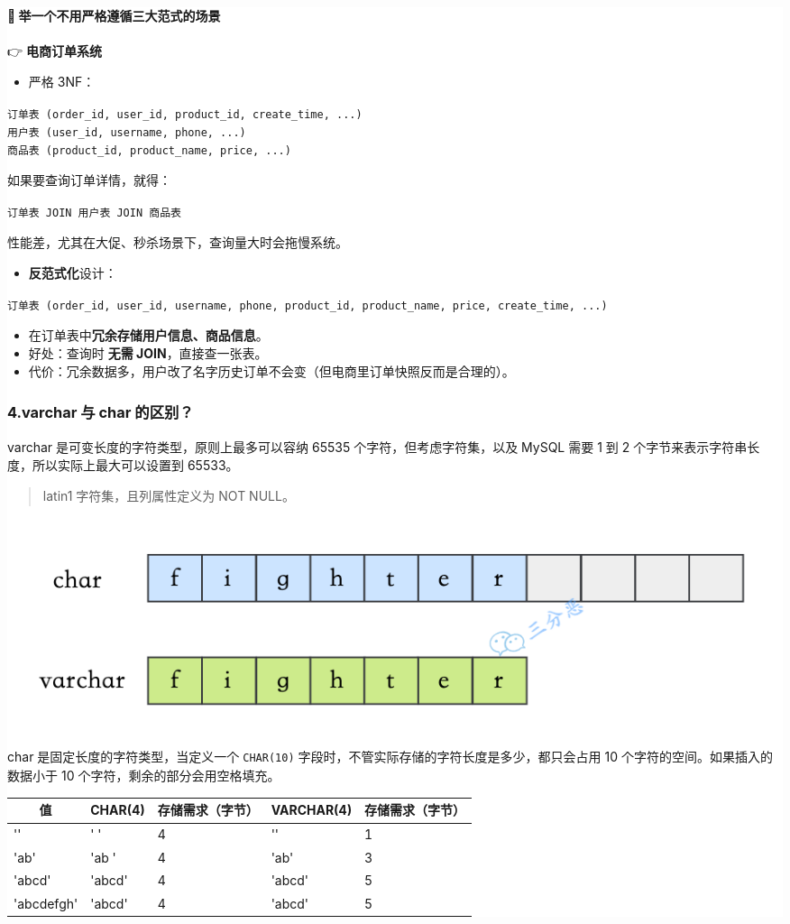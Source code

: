 #### 📌 举一个不用严格遵循三大范式的场景

👉 **电商订单系统**

- 严格 3NF：

```
订单表 (order_id, user_id, product_id, create_time, ...)
用户表 (user_id, username, phone, ...)
商品表 (product_id, product_name, price, ...)
```

如果要查询订单详情，就得：

```
订单表 JOIN 用户表 JOIN 商品表
```

性能差，尤其在大促、秒杀场景下，查询量大时会拖慢系统。

- **反范式化**设计：

```
订单表 (order_id, user_id, username, phone, product_id, product_name, price, create_time, ...)
```

- 在订单表中**冗余存储用户信息、商品信息**。
- 好处：查询时 **无需 JOIN**，直接查一张表。
- 代价：冗余数据多，用户改了名字历史订单不会变（但电商里订单快照反而是合理的）。

### 4.varchar 与 char 的区别？

varchar 是可变长度的字符类型，原则上最多可以容纳 65535 个字符，但考虑字符集，以及 MySQL 需要 1 到 2 个字节来表示字符串长度，所以实际上最大可以设置到 65533。

>latin1 字符集，且列属性定义为 NOT NULL。

![三分恶面渣逆袭：varchar和 char](assets/mysql-40f42d59-a295-4543-8a03-43925da4d6d9.jpg)

char 是固定长度的字符类型，当定义一个 `CHAR(10)` 字段时，不管实际存储的字符长度是多少，都只会占用 10 个字符的空间。如果插入的数据小于 10 个字符，剩余的部分会用空格填充。

| 值         | CHAR(4) | 存储需求（字节） | VARCHAR(4) | 存储需求（字节） |
| ---------- | ------- | ---------------- | ---------- | ---------------- |
| ''         | '    '  | 4                | ''         | 1                |
| 'ab'       | 'ab   ' | 4                | 'ab'       | 3                |
| 'abcd'     | 'abcd'  | 4                | 'abcd'     | 5                |
| 'abcdefgh' | 'abcd'  | 4                | 'abcd'     | 5                |
